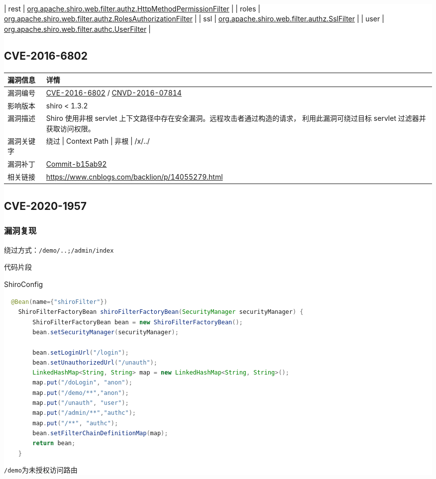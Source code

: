 | rest              | [org.apache.shiro.web.filter.authz.HttpMethodPermissionFilter](https://shiro.apache.org/static/current/apidocs/org/apache/shiro/web/filter/authz/HttpMethodPermissionFilter.html) |
| roles             | [org.apache.shiro.web.filter.authz.RolesAuthorizationFilter](https://shiro.apache.org/static/current/apidocs/org/apache/shiro/web/filter/authz/RolesAuthorizationFilter.html) |
| ssl               | [org.apache.shiro.web.filter.authz.SslFilter](https://shiro.apache.org/static/current/apidocs/org/apache/shiro/web/filter/authz/SslFilter.html) |
| user              | [org.apache.shiro.web.filter.authc.UserFilter](https://shiro.apache.org/static/current/apidocs/org/apache/shiro/web/filter/authc/UserFilter.html) |

## CVE-2016-6802

| 漏洞信息   | 详情                                                         |
| :--------- | :----------------------------------------------------------- |
| 漏洞编号   | [CVE-2016-6802](https://cve.mitre.org/cgi-bin/cvename.cgi?name=CVE-2016-6802) / [CNVD-2016-07814](https://www.cnvd.org.cn/flaw/show/CNVD-2016-07814) |
| 影响版本   | shiro < 1.3.2                                                |
| 漏洞描述   | Shiro 使用非根 servlet 上下文路径中存在安全漏洞。远程攻击者通过构造的请求， 利用此漏洞可绕过目标 servlet 过滤器并获取访问权限。 |
| 漏洞关键字 | 绕过 \| Context Path \| 非根 \| /x/../                       |
| 漏洞补丁   | [Commit-b15ab92](https://github.com/apache/shiro/commit/b15ab927709ca18ea4a02538be01919a19ab65af) |
| 相关链接   | https://www.cnblogs.com/backlion/p/14055279.html             |

## CVE-2020-1957

### 漏洞复现

绕过方式：`/demo/..;/admin/index`

代码片段

ShiroConfig

```java
  @Bean(name={"shiroFilter"})
    ShiroFilterFactoryBean shiroFilterFactoryBean(SecurityManager securityManager) {
        ShiroFilterFactoryBean bean = new ShiroFilterFactoryBean();
        bean.setSecurityManager(securityManager);

        bean.setLoginUrl("/login");
        bean.setUnauthorizedUrl("/unauth");
        LinkedHashMap<String, String> map = new LinkedHashMap<String, String>();
        map.put("/doLogin", "anon");
        map.put("/demo/**","anon");
        map.put("/unauth", "user");
        map.put("/admin/**","authc");
        map.put("/**", "authc");
        bean.setFilterChainDefinitionMap(map);
        return bean;
    }
```

`/demo`为未授权访问路由

